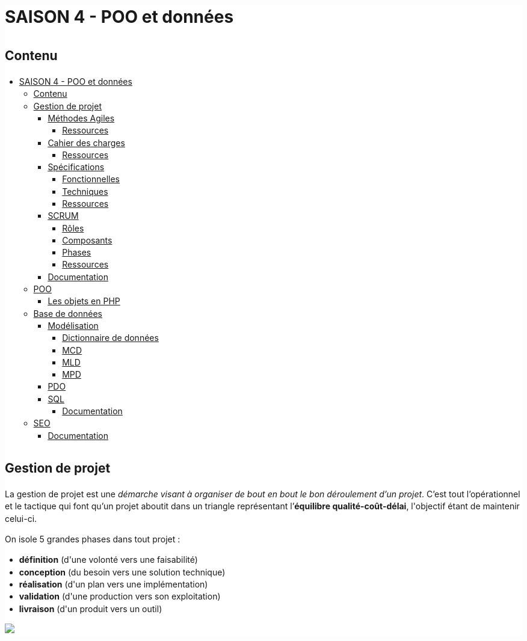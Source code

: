 # SAISON 4 - POO et données

## Contenu

- [SAISON 4 - POO et données](#saison-4---poo-et-données)
  - [Contenu](#contenu)
  - [Gestion de projet](#gestion-de-projet)
    - [Méthodes Agiles](#méthodes-agiles)
      - [Ressources](#ressources)
    - [Cahier des charges](#cahier-des-charges)
      - [Ressources](#ressources-1)
    - [Spécifications](#spécifications)
      - [Fonctionnelles](#fonctionnelles)
      - [Techniques](#techniques)
      - [Ressources](#ressources-2)
    - [SCRUM](#scrum)
      - [Rôles](#rôles)
      - [Composants](#composants)
      - [Phases](#phases)
      - [Ressources](#ressources-3)
    - [Documentation](#documentation)
  - [POO](#poo)
    - [Les objets en PHP](#les-objets-en-php)
  - [Base de données](#base-de-données)
    - [Modélisation](#modélisation)
      - [Dictionnaire de données](#dictionnaire-de-données)
      - [MCD](#mcd)
      - [MLD](#mld)
      - [MPD](#mpd)
    - [PDO](#pdo)
    - [SQL](#sql)
      - [Documentation](#documentation-1)
  - [SEO](#seo)
    - [Documentation](#documentation-2)

## Gestion de projet

La gestion de projet est une *démarche visant à organiser de bout en bout le bon déroulement d’un projet*. C’est tout l’opérationnel et le tactique qui font qu’un projet aboutit dans un triangle représentant l’**équilibre qualité-coût-délai**, l'objectif étant de maintenir celui-ci.

On isole 5 grandes phases dans tout projet :

- **définition** (d'une volonté vers une faisabilité)
- **conception** (du besoin vers une solution technique)
- **réalisation** (d'un plan vers une implémentation)
- **validation** (d'une production vers son exploitation)
- **livraison** (d'un produit vers un outil)

![](https://kourou.oclock.io/content/uploads/2020/09/gdp-phases.png)
